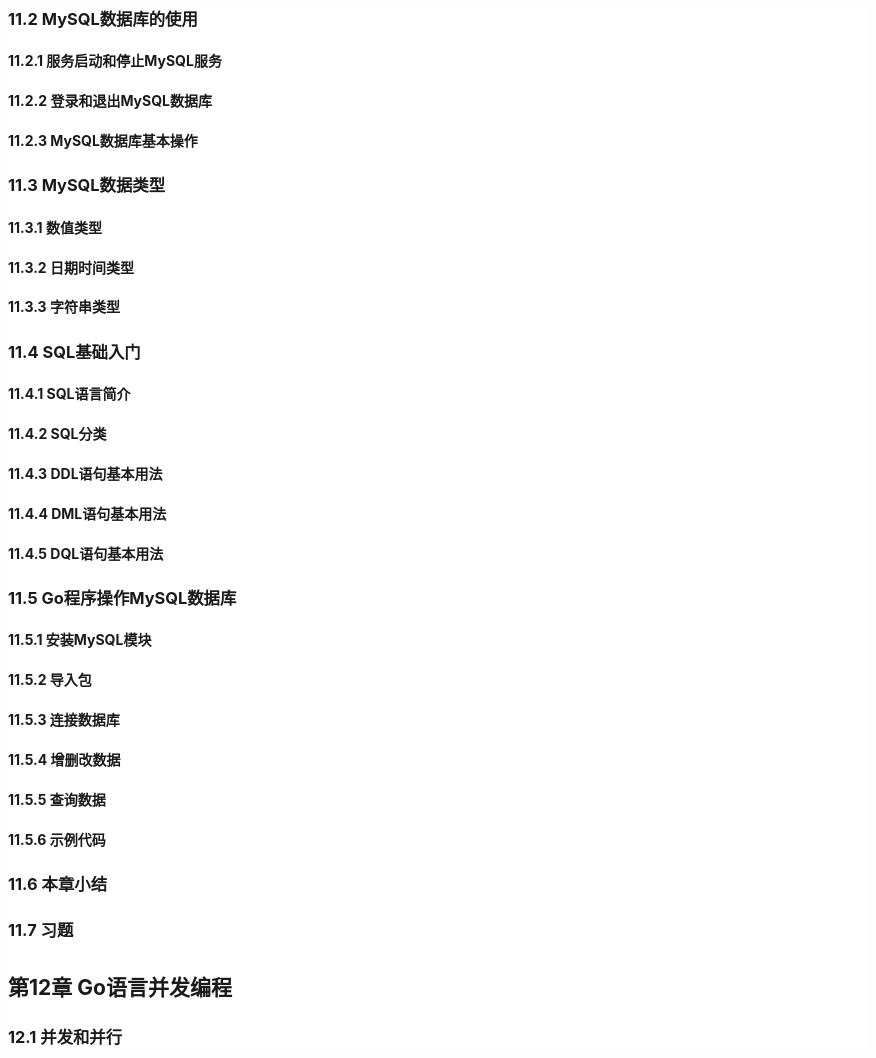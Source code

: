 ### 11.2 MySQL数据库的使用

#### 11.2.1 服务启动和停止MySQL服务

#### 11.2.2 登录和退出MySQL数据库

#### 11.2.3 MySQL数据库基本操作

### 11.3 MySQL数据类型

#### 11.3.1 数值类型

#### 11.3.2 日期时间类型

#### 11.3.3 字符串类型

### 11.4 SQL基础入门

#### 11.4.1 SQL语言简介

#### 11.4.2 SQL分类

#### 11.4.3 DDL语句基本用法

#### 11.4.4 DML语句基本用法

#### 11.4.5 DQL语句基本用法

### 11.5 Go程序操作MySQL数据库

#### 11.5.1 安装MySQL模块

#### 11.5.2 导入包

#### 11.5.3 连接数据库

#### 11.5.4 增删改数据

#### 11.5.5 查询数据

#### 11.5.6 示例代码

### 11.6 本章小结

### 11.7 习题

## 第12章 Go语言并发编程

### 12.1 并发和并行
